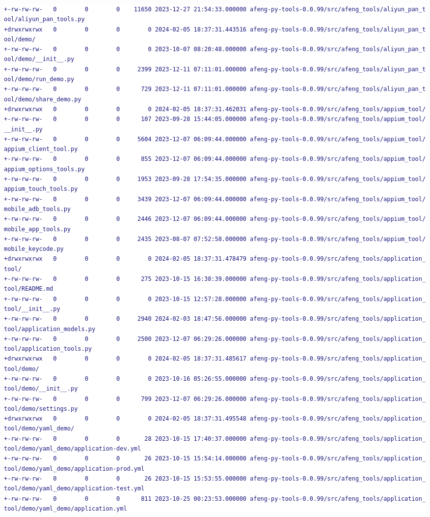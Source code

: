 ```diff
+-rw-rw-rw-   0        0        0    11650 2023-12-27 21:54:33.000000 afeng-py-tools-0.0.99/src/afeng_tools/aliyun_pan_tool/aliyun_pan_tools.py
+drwxrwxrwx   0        0        0        0 2024-02-05 18:37:31.443516 afeng-py-tools-0.0.99/src/afeng_tools/aliyun_pan_tool/demo/
+-rw-rw-rw-   0        0        0        0 2023-10-07 08:20:48.000000 afeng-py-tools-0.0.99/src/afeng_tools/aliyun_pan_tool/demo/__init__.py
+-rw-rw-rw-   0        0        0     2399 2023-12-11 07:11:01.000000 afeng-py-tools-0.0.99/src/afeng_tools/aliyun_pan_tool/demo/run_demo.py
+-rw-rw-rw-   0        0        0      729 2023-12-11 07:11:01.000000 afeng-py-tools-0.0.99/src/afeng_tools/aliyun_pan_tool/demo/share_demo.py
+drwxrwxrwx   0        0        0        0 2024-02-05 18:37:31.462031 afeng-py-tools-0.0.99/src/afeng_tools/appium_tool/
+-rw-rw-rw-   0        0        0      107 2023-09-28 15:44:05.000000 afeng-py-tools-0.0.99/src/afeng_tools/appium_tool/__init__.py
+-rw-rw-rw-   0        0        0     5604 2023-12-07 06:09:44.000000 afeng-py-tools-0.0.99/src/afeng_tools/appium_tool/appium_client_tool.py
+-rw-rw-rw-   0        0        0      855 2023-12-07 06:09:44.000000 afeng-py-tools-0.0.99/src/afeng_tools/appium_tool/appium_options_tools.py
+-rw-rw-rw-   0        0        0     1953 2023-09-28 17:54:35.000000 afeng-py-tools-0.0.99/src/afeng_tools/appium_tool/appium_touch_tools.py
+-rw-rw-rw-   0        0        0     3439 2023-12-07 06:09:44.000000 afeng-py-tools-0.0.99/src/afeng_tools/appium_tool/mobile_adb_tools.py
+-rw-rw-rw-   0        0        0     2446 2023-12-07 06:09:44.000000 afeng-py-tools-0.0.99/src/afeng_tools/appium_tool/mobile_app_tools.py
+-rw-rw-rw-   0        0        0     2435 2023-08-07 07:52:58.000000 afeng-py-tools-0.0.99/src/afeng_tools/appium_tool/mobile_keycode.py
+drwxrwxrwx   0        0        0        0 2024-02-05 18:37:31.478479 afeng-py-tools-0.0.99/src/afeng_tools/application_tool/
+-rw-rw-rw-   0        0        0      275 2023-10-15 16:38:39.000000 afeng-py-tools-0.0.99/src/afeng_tools/application_tool/README.md
+-rw-rw-rw-   0        0        0        0 2023-10-15 12:57:28.000000 afeng-py-tools-0.0.99/src/afeng_tools/application_tool/__init__.py
+-rw-rw-rw-   0        0        0     2940 2024-02-03 18:47:56.000000 afeng-py-tools-0.0.99/src/afeng_tools/application_tool/application_models.py
+-rw-rw-rw-   0        0        0     2500 2023-12-07 06:29:26.000000 afeng-py-tools-0.0.99/src/afeng_tools/application_tool/application_tools.py
+drwxrwxrwx   0        0        0        0 2024-02-05 18:37:31.485617 afeng-py-tools-0.0.99/src/afeng_tools/application_tool/demo/
+-rw-rw-rw-   0        0        0        0 2023-10-16 05:26:55.000000 afeng-py-tools-0.0.99/src/afeng_tools/application_tool/demo/__init__.py
+-rw-rw-rw-   0        0        0      799 2023-12-07 06:29:26.000000 afeng-py-tools-0.0.99/src/afeng_tools/application_tool/demo/settings.py
+drwxrwxrwx   0        0        0        0 2024-02-05 18:37:31.495548 afeng-py-tools-0.0.99/src/afeng_tools/application_tool/demo/yaml_demo/
+-rw-rw-rw-   0        0        0       28 2023-10-15 17:40:37.000000 afeng-py-tools-0.0.99/src/afeng_tools/application_tool/demo/yaml_demo/application-dev.yml
+-rw-rw-rw-   0        0        0       26 2023-10-15 15:54:14.000000 afeng-py-tools-0.0.99/src/afeng_tools/application_tool/demo/yaml_demo/application-prod.yml
+-rw-rw-rw-   0        0        0       26 2023-10-15 15:53:55.000000 afeng-py-tools-0.0.99/src/afeng_tools/application_tool/demo/yaml_demo/application-test.yml
+-rw-rw-rw-   0        0        0      811 2023-10-25 00:23:53.000000 afeng-py-tools-0.0.99/src/afeng_tools/application_tool/demo/yaml_demo/application.yml
